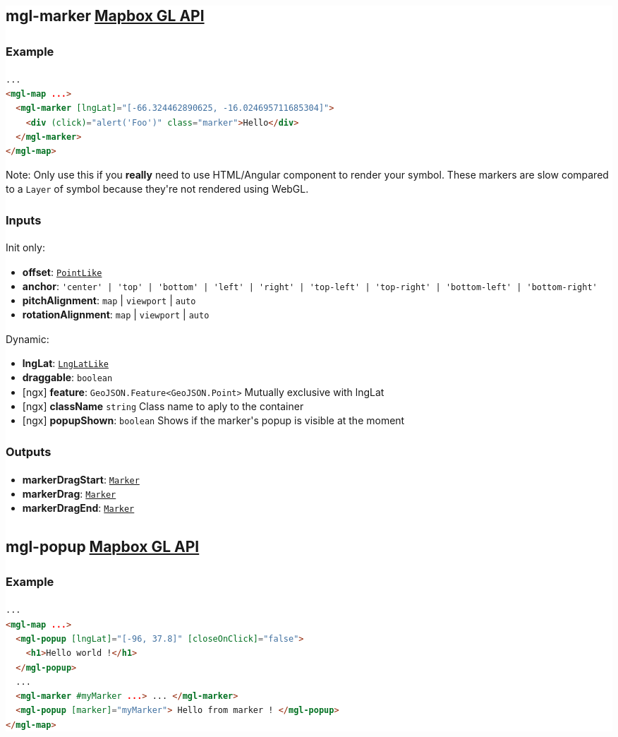 ## mgl-marker [Mapbox GL API](https://www.mapbox.com/mapbox-gl-js/api/#marker)

### Example

```html
...
<mgl-map ...>
  <mgl-marker [lngLat]="[-66.324462890625, -16.024695711685304]">
    <div (click)="alert('Foo')" class="marker">Hello</div>
  </mgl-marker>
</mgl-map>
```

Note: Only use this if you **really** need to use HTML/Angular component to render your symbol. These markers are slow compared to a `Layer` of symbol because they're not rendered using WebGL.

### Inputs

Init only:

- **offset**: [`PointLike`](https://www.mapbox.com/mapbox-gl-js/api/#pointlike)
- **anchor**: `'center' | 'top' | 'bottom' | 'left' | 'right' | 'top-left' | 'top-right' | 'bottom-left' | 'bottom-right'`
- **pitchAlignment**: `map` | `viewport` | `auto`
- **rotationAlignment**: `map` | `viewport` | `auto`

Dynamic:

- **lngLat**: [`LngLatLike`](https://www.mapbox.com/mapbox-gl-js/api/#lnglatlike)
- **draggable**: `boolean`
- [ngx] **feature**: `GeoJSON.Feature<GeoJSON.Point>` Mutually exclusive with lngLat
- [ngx] **className** `string` Class name to aply to the container
- [ngx] **popupShown**: `boolean` Shows if the marker's popup is visible at the moment

### Outputs

- **markerDragStart**: [`Marker`](https://www.mapbox.com/mapbox-gl-js/api/#marker)
- **markerDrag**: [`Marker`](https://www.mapbox.com/mapbox-gl-js/api/#marker)
- **markerDragEnd**: [`Marker`](https://www.mapbox.com/mapbox-gl-js/api/#marker)

## mgl-popup [Mapbox GL API](https://www.mapbox.com/mapbox-gl-js/api/#popup)

### Example

```html
...
<mgl-map ...>
  <mgl-popup [lngLat]="[-96, 37.8]" [closeOnClick]="false">
    <h1>Hello world !</h1>
  </mgl-popup>
  ...
  <mgl-marker #myMarker ...> ... </mgl-marker>
  <mgl-popup [marker]="myMarker"> Hello from marker ! </mgl-popup>
</mgl-map>
```
